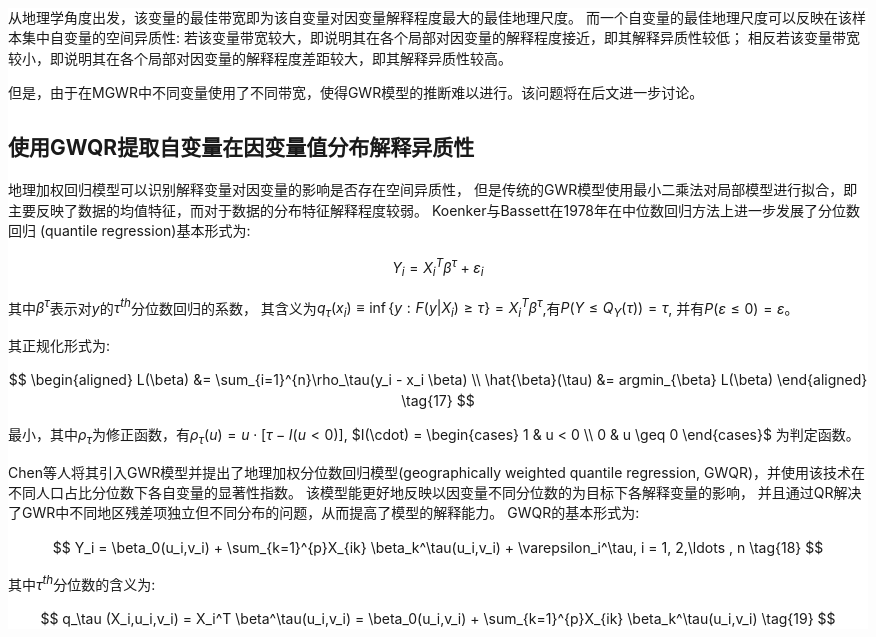 从地理学角度出发，该变量的最佳带宽即为该自变量对因变量解释程度最大的最佳地理尺度。
而一个自变量的最佳地理尺度可以反映在该样本集中自变量的空间异质性:
若该变量带宽较大，即说明其在各个局部对因变量的解释程度接近，即其解释异质性较低；
相反若该变量带宽较小，即说明其在各个局部对因变量的解释程度差距较大，即其解释异质性较高。

但是，由于在MGWR中不同变量使用了不同带宽，使得GWR模型的推断难以进行。该问题将在后文进一步讨论。

## 使用GWQR提取自变量在因变量值分布解释异质性
地理加权回归模型可以识别解释变量对因变量的影响是否存在空间异质性，
但是传统的GWR模型使用最小二乘法对局部模型进行拟合，即主要反映了数据的均值特征，而对于数据的分布特征解释程度较弱。
Koenker与Bassett在1978年在中位数回归方法上进一步发展了分位数回归 (quantile regression)基本形式为:

$$
Y_i = X_i^T \beta^\tau + \varepsilon_i    
\tag{16}
$$

其中$\beta^\tau$表示对$y$的$\tau^{th}$分位数回归的系数，
其含义为$q_\tau (x_i) \equiv \inf \{ y:F(y|X_i) \geq \tau \}= X_i^T \beta^\tau$,有$P(Y \leq Q_Y(\tau)) = \tau$,
并有$P(\varepsilon \leq 0) = \varepsilon$。

其正规化形式为:

$$
    \begin{aligned}
        L(\beta) &= \sum_{i=1}^{n}\rho_\tau(y_i - x_i \beta) \\
        \hat{\beta}(\tau) &= argmin_{\beta} L(\beta)
    \end{aligned}
    \tag{17}
$$

最小，其中$\rho_\tau$为修正函数，有$\rho_\tau(u) = u \cdot [\tau - I(u<0)]$,
$I(\cdot) = 
\begin{cases}
    1 & u < 0 \\
    0 & u \geq 0
\end{cases}$
为判定函数。

Chen等人将其引入GWR模型并提出了地理加权分位数回归模型(geographically weighted quantile regression, GWQR)，并使用该技术在不同人口占比分位数下各自变量的显著性指数。
该模型能更好地反映以因变量不同分位数的为目标下各解释变量的影响，
并且通过QR解决了GWR中不同地区残差项独立但不同分布的问题，从而提高了模型的解释能力。
GWQR的基本形式为:

$$
    Y_i = \beta_0(u_i,v_i) + \sum_{k=1}^{p}X_{ik} \beta_k^\tau(u_i,v_i) + \varepsilon_i^\tau, i = 1, 2,\ldots , n
    \tag{18}
$$

其中$\tau^{th}$分位数的含义为:

$$
    q_\tau (X_i,u_i,v_i) = X_i^T \beta^\tau(u_i,v_i) = \beta_0(u_i,v_i) + \sum_{k=1}^{p}X_{ik} \beta_k^\tau(u_i,v_i)
    \tag{19}
$$
